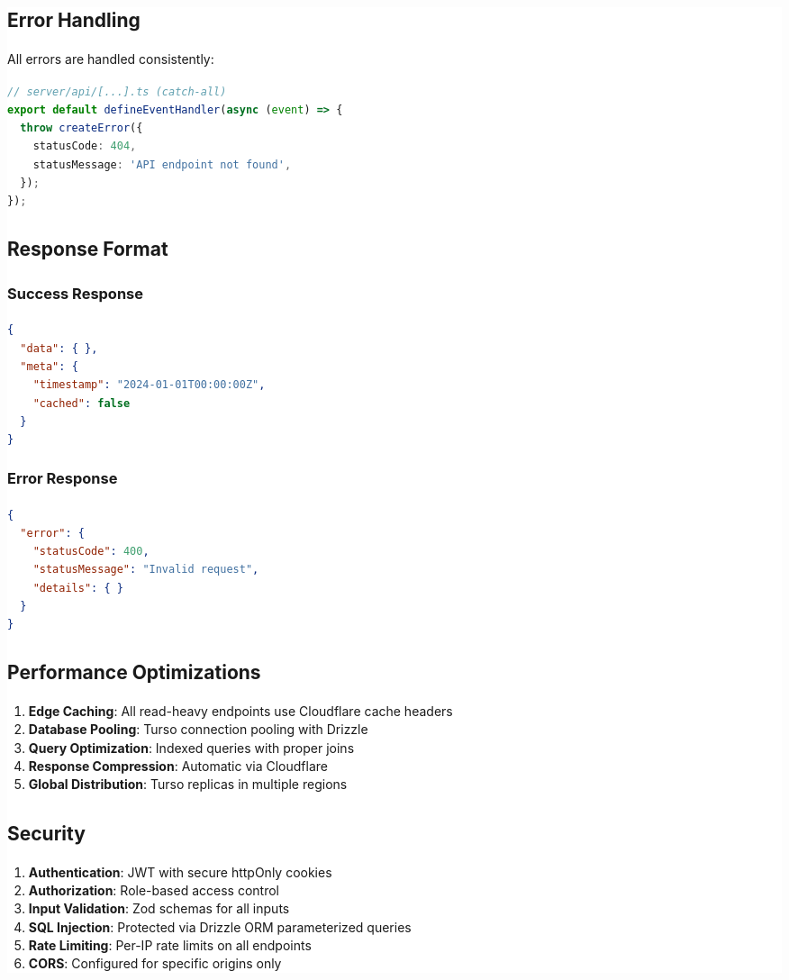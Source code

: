 ## Error Handling

All errors are handled consistently:

```typescript
// server/api/[...].ts (catch-all)
export default defineEventHandler(async (event) => {
  throw createError({
    statusCode: 404,
    statusMessage: 'API endpoint not found',
  });
});
```

## Response Format

### Success Response
```json
{
  "data": { },
  "meta": {
    "timestamp": "2024-01-01T00:00:00Z",
    "cached": false
  }
}
```

### Error Response
```json
{
  "error": {
    "statusCode": 400,
    "statusMessage": "Invalid request",
    "details": { }
  }
}
```

## Performance Optimizations

1. **Edge Caching**: All read-heavy endpoints use Cloudflare cache headers
2. **Database Pooling**: Turso connection pooling with Drizzle
3. **Query Optimization**: Indexed queries with proper joins
4. **Response Compression**: Automatic via Cloudflare
5. **Global Distribution**: Turso replicas in multiple regions

## Security

1. **Authentication**: JWT with secure httpOnly cookies
2. **Authorization**: Role-based access control
3. **Input Validation**: Zod schemas for all inputs
4. **SQL Injection**: Protected via Drizzle ORM parameterized queries
5. **Rate Limiting**: Per-IP rate limits on all endpoints
6. **CORS**: Configured for specific origins only
